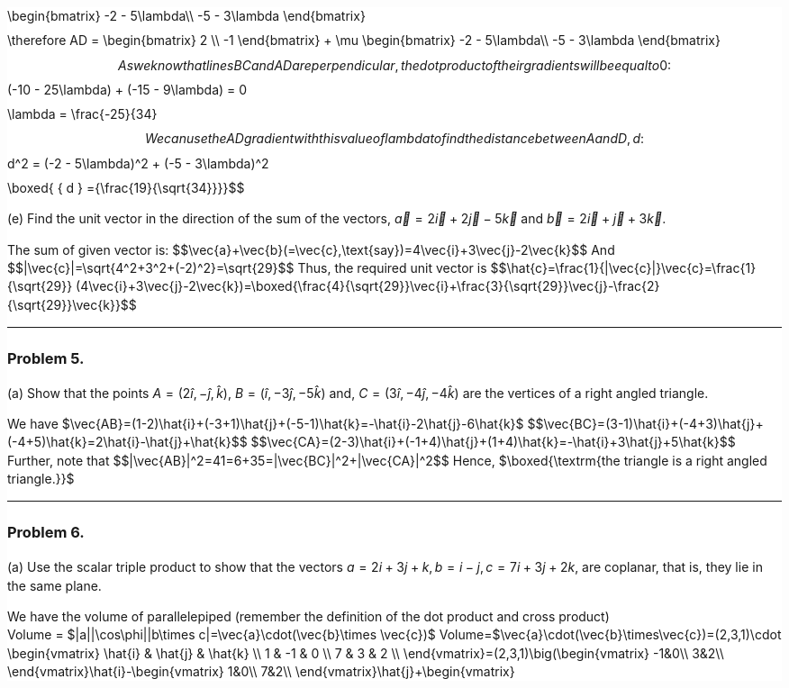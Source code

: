 \begin{bmatrix}
-2 - 5\lambda\\\\
-5 - 3\lambda
\end{bmatrix}$$
$$\therefore AD = 
\begin{bmatrix}
2 \\\\
-1
\end{bmatrix} + \mu 
\begin{bmatrix}
-2 - 5\lambda\\\\
-5 - 3\lambda
\end{bmatrix} $$
As we know that lines BC and AD are perpendicular, the dot product of their gradients will be equal to 0:
$$(-10 - 25\lambda) + (-15 - 9\lambda) = 0$$
$$\lambda = \frac{-25}{34}$$
We can use the AD gradient with this value of lambda to find the distance between A and D, d:
$$d^2 = (-2 - 5\lambda)^2 + (-5 - 3\lambda)^2$$
$$\boxed{ { d } ={\frac{19}{\sqrt{34}}}}$$</div>

(e)  Find the unit vector in the direction of the sum of the vectors, $\vec{a}=2\vec{i}+2\vec{j}-5\vec{k}$ and $\vec{b}=2\vec{i}+\vec{j}+3\vec{k}$.
<div class = "answer"> The sum of given vector is: $$\vec{a}+\vec{b}(=\vec{c},\text{say})=4\vec{i}+3\vec{j}-2\vec{k}$$
And	
$$|\vec{c}|=\sqrt{4^2+3^2+(-2)^2}=\sqrt{29}$$
Thus, the required unit vector is 
$$\hat{c}=\frac{1}{|\vec{c}|}\vec{c}=\frac{1}{\sqrt{29}} (4\vec{i}+3\vec{j}-2\vec{k})=\boxed{\frac{4}{\sqrt{29}}\vec{i}+\frac{3}{\sqrt{29}}\vec{j}-\frac{2}{\sqrt{29}}\vec{k}}$$</div>

-----------------------------------------------------------------------------------

### Problem 5.
(a) Show that the points $A = (2\hat{i},-\hat{j},\hat{k})$, $B = (\hat{i},-3\hat{j},-5\hat{k})$ and, $C = (3\hat{i},-4\hat{j},-4\hat{k})$ are the vertices of a right angled triangle.
<div class = "answer">We have 
$\vec{AB}=(1-2)\hat{i}+(-3+1)\hat{j}+(-5-1)\hat{k}=-\hat{i}-2\hat{j}-6\hat{k}$
$$\vec{BC}=(3-1)\hat{i}+(-4+3)\hat{j}+(-4+5)\hat{k}=2\hat{i}-\hat{j}+\hat{k}$$
$$\vec{CA}=(2-3)\hat{i}+(-1+4)\hat{j}+(1+4)\hat{k}=-\hat{i}+3\hat{j}+5\hat{k}$$
Further, note that
$$|\vec{AB}|^2=41=6+35=|\vec{BC}|^2+|\vec{CA}|^2$$
Hence, $\boxed{\textrm{the triangle is a right angled triangle.}}$</div>

-----------------------------------------------------------------------------------

### Problem 6.
(a)  Use the scalar triple product to show that the vectors $a=2i+3j+k, b=i-j, c=7i+3j+2k$, are coplanar, that is, they lie in the same plane.
<div class = "answer">We have the volume of parallelepiped (remember the definition of the dot product and cross product) <br>
Volume = $|a||\cos\phi||b\times c|=\vec{a}\cdot(\vec{b}\times \vec{c})$
Volume=$\vec{a}\cdot(\vec{b}\times\vec{c})=(2,3,1)\cdot
\begin{vmatrix}
\hat{i} & \hat{j} & \hat{k} \\
1 & -1 & 0 \\
7 & 3 & 2 \\
\end{vmatrix}=(2,3,1)\big(\begin{vmatrix}
-1&0\\
3&2\\
\end{vmatrix}\hat{i}-\begin{vmatrix}
1&0\\
7&2\\
\end{vmatrix}\hat{j}+\begin{vmatrix}